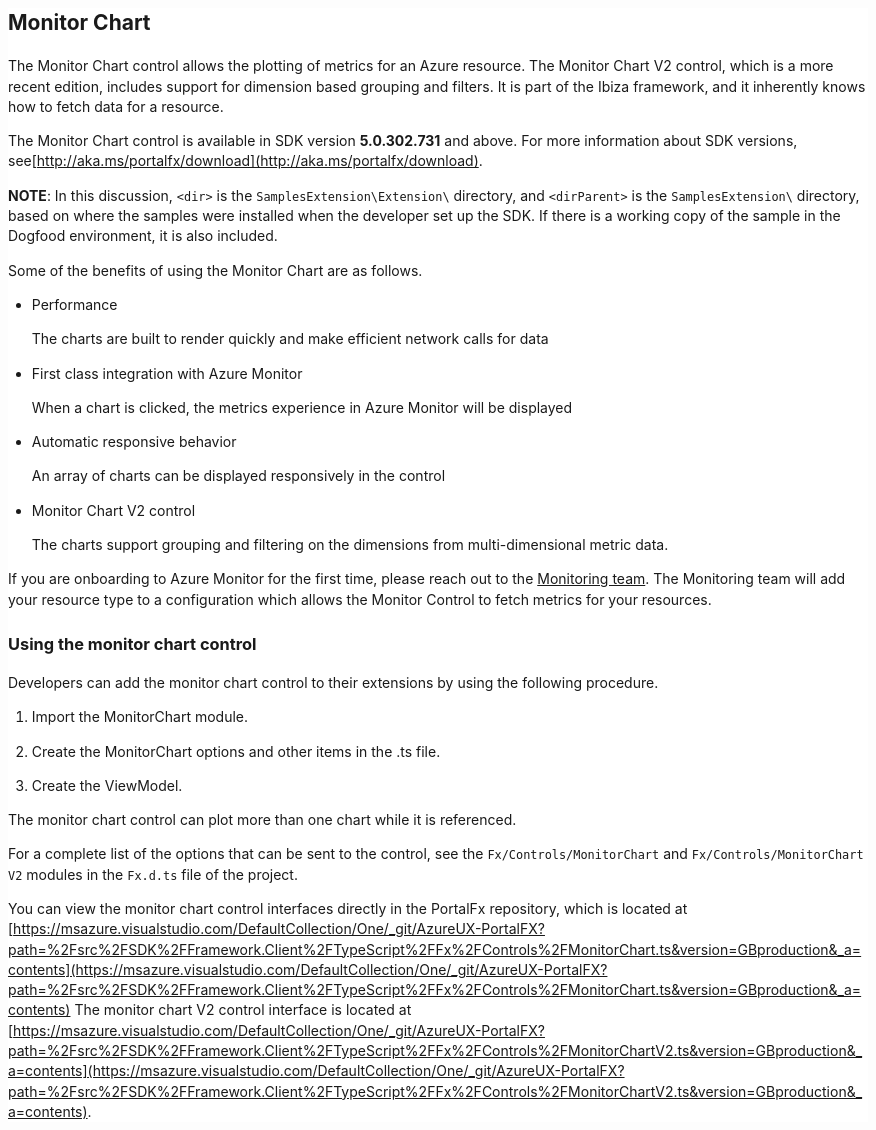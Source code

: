 <a name="monitor-chart"></a>
## Monitor Chart

The Monitor Chart control allows the plotting of metrics for an Azure resource. The Monitor Chart V2 control, which is a more recent edition, includes support for dimension based grouping and filters.
It is part of the Ibiza framework, and it inherently knows how to fetch data for a resource.

The Monitor Chart control is available in SDK version **5.0.302.731** and above. For more information about SDK versions, see[http://aka.ms/portalfx/download](http://aka.ms/portalfx/download).

**NOTE**: In this discussion, `<dir>` is the `SamplesExtension\Extension\` directory, and  `<dirParent>`  is the `SamplesExtension\` directory, based on where the samples were installed when the developer set up the SDK. If there is a working copy of the sample in the Dogfood environment, it is also included.

Some of the benefits of using the Monitor Chart are as follows.

* Performance

    The charts are built to render quickly and make efficient network calls for data

* First class integration with Azure Monitor 

    When a chart is clicked, the metrics experience in Azure Monitor will be displayed

* Automatic responsive behavior

    An array of charts can be displayed responsively in the control

* Monitor Chart V2 control 

   The charts support grouping and filtering on the dimensions from multi-dimensional metric data.

If you are onboarding to Azure Monitor for the first time, please reach out to the <a href="mailto:monitoringcontrib@microsoft.com?subject=Azure Monitor Onboarding">Monitoring team</a>. The Monitoring team will add your resource type to a configuration which allows the Monitor Control to fetch metrics for your resources.

<a name="monitor-chart-using-the-monitor-chart-control"></a>
### Using the monitor chart control

Developers can add the monitor chart control to their extensions by using the following procedure.

1. Import the MonitorChart module.

1. Create the MonitorChart options and other items in the .ts file.

1. Create the ViewModel.

The monitor chart control can plot more than one chart while it is referenced.

For a complete list of the options that can be sent to the control, see  the `Fx/Controls/MonitorChart` and `Fx/Controls/MonitorChartV2` modules in the  `Fx.d.ts` file of the project.

You can view the monitor chart control interfaces directly in the PortalFx repository, which is located at [https://msazure.visualstudio.com/DefaultCollection/One/_git/AzureUX-PortalFX?path=%2Fsrc%2FSDK%2FFramework.Client%2FTypeScript%2FFx%2FControls%2FMonitorChart.ts&version=GBproduction&_a=contents](https://msazure.visualstudio.com/DefaultCollection/One/_git/AzureUX-PortalFX?path=%2Fsrc%2FSDK%2FFramework.Client%2FTypeScript%2FFx%2FControls%2FMonitorChart.ts&version=GBproduction&_a=contents) The monitor chart V2 control interface is located at [https://msazure.visualstudio.com/DefaultCollection/One/_git/AzureUX-PortalFX?path=%2Fsrc%2FSDK%2FFramework.Client%2FTypeScript%2FFx%2FControls%2FMonitorChartV2.ts&version=GBproduction&_a=contents](https://msazure.visualstudio.com/DefaultCollection/One/_git/AzureUX-PortalFX?path=%2Fsrc%2FSDK%2FFramework.Client%2FTypeScript%2FFx%2FControls%2FMonitorChartV2.ts&version=GBproduction&_a=contents). 
